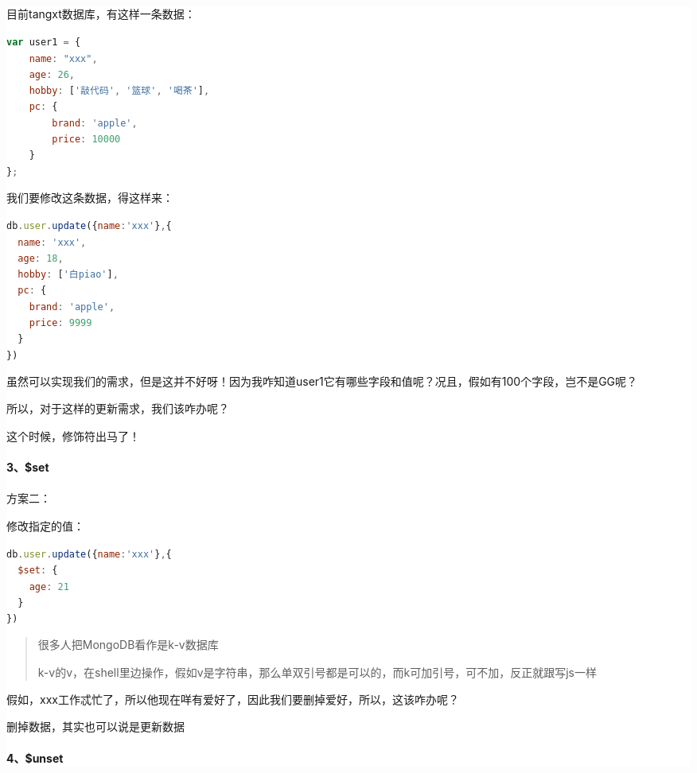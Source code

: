 目前tangxt数据库，有这样一条数据：

``` js
var user1 = {
    name: "xxx",
    age: 26,
    hobby: ['敲代码', '篮球', '喝茶'],
    pc: {
        brand: 'apple',
        price: 10000
    }
};
```

我们要修改这条数据，得这样来：

``` js
db.user.update({name:'xxx'},{
  name: 'xxx',
  age: 18,
  hobby: ['白piao'],
  pc: {
    brand: 'apple',
    price: 9999
  }
})
```

虽然可以实现我们的需求，但是这并不好呀！因为我咋知道user1它有哪些字段和值呢？况且，假如有100个字段，岂不是GG呢？

所以，对于这样的更新需求，我们该咋办呢？

这个时候，修饰符出马了！

#### 3、$set

方案二：

修改指定的值：

``` js
db.user.update({name:'xxx'},{
  $set: {
    age: 21
  }
})
```

> 很多人把MongoDB看作是k-v数据库
> 
> k-v的v，在shell里边操作，假如v是字符串，那么单双引号都是可以的，而k可加引号，可不加，反正就跟写js一样

假如，xxx工作忒忙了，所以他现在咩有爱好了，因此我们要删掉爱好，所以，这该咋办呢？

删掉数据，其实也可以说是更新数据

#### 4、$unset
